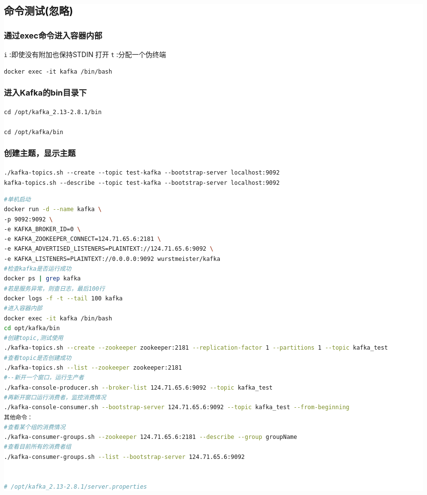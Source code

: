 ## 命令测试(忽略)

### 通过exec命令进入容器内部

`i` :即使没有附加也保持STDIN 打开
`t` :分配一个伪终端

```shell
docker exec -it kafka /bin/bash
```

### 进入Kafka的bin目录下

```shell
cd /opt/kafka_2.13-2.8.1/bin

cd /opt/kafka/bin
```

### 创建主题，显示主题

```shell
./kafka-topics.sh --create --topic test-kafka --bootstrap-server localhost:9092
kafka-topics.sh --describe --topic test-kafka --bootstrap-server localhost:9092
```

```sh
#单机启动
docker run -d --name kafka \
-p 9092:9092 \
-e KAFKA_BROKER_ID=0 \
-e KAFKA_ZOOKEEPER_CONNECT=124.71.65.6:2181 \
-e KAFKA_ADVERTISED_LISTENERS=PLAINTEXT://124.71.65.6:9092 \
-e KAFKA_LISTENERS=PLAINTEXT://0.0.0.0:9092 wurstmeister/kafka
#检查kafka是否运行成功
docker ps | grep kafka
#若是服务异常，则查日志，最后100行
docker logs -f -t --tail 100 kafka
#进入容器内部
docker exec -it kafka /bin/bash
cd opt/kafka/bin
#创建topic,测试使用
./kafka-topics.sh --create --zookeeper zookeeper:2181 --replication-factor 1 --partitions 1 --topic kafka_test
#查看topic是否创建成功
./kafka-topics.sh --list --zookeeper zookeeper:2181
#--新开一个窗口，运行生产者
./kafka-console-producer.sh --broker-list 124.71.65.6:9092 --topic kafka_test
#再新开窗口运行消费者，监控消费情况
./kafka-console-consumer.sh --bootstrap-server 124.71.65.6:9092 --topic kafka_test --from-beginning
其他命令：
#查看某个组的消费情况
./kafka-consumer-groups.sh --zookeeper 124.71.65.6:2181 --describe --group groupName
#查看目前所有的消费者组
./kafka-consumer-groups.sh --list --bootstrap-server 124.71.65.6:9092


# /opt/kafka_2.13-2.8.1/server.properties
```